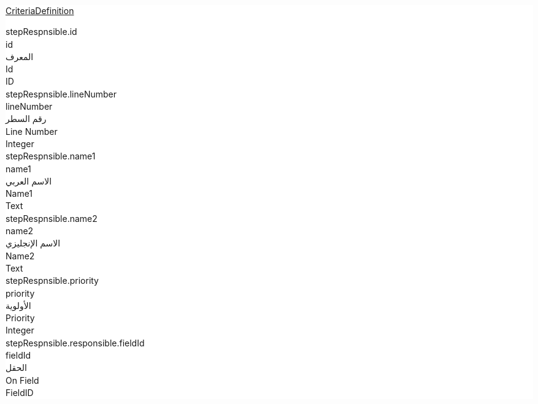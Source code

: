  [CriteriaDefinition](/modules/basic/CriteriaDefinition.md) 
</div>
</div>

<div class="row searchable" id="stepRespnsible.id">
<div class="cell" data-label="Property">stepRespnsible.id</div>
<div class="cell" data-label="Column">id</div>
<div class="cell" data-label="Arabic">المعرف</div>
<div class="cell" data-label="English">Id</div>
<div class="cell" data-label="Type">ID</div>

</div>

<div class="row searchable" id="stepRespnsible.lineNumber">
<div class="cell" data-label="Property">stepRespnsible.lineNumber</div>
<div class="cell" data-label="Column">lineNumber</div>
<div class="cell" data-label="Arabic">رقم السطر</div>
<div class="cell" data-label="English">Line Number</div>
<div class="cell" data-label="Type">Integer</div>

</div>

<div class="row searchable" id="stepRespnsible.name1">
<div class="cell" data-label="Property">stepRespnsible.name1</div>
<div class="cell" data-label="Column">name1</div>
<div class="cell" data-label="Arabic">الاسم العربي</div>
<div class="cell" data-label="English">Name1</div>
<div class="cell" data-label="Type">Text</div>

</div>

<div class="row searchable" id="stepRespnsible.name2">
<div class="cell" data-label="Property">stepRespnsible.name2</div>
<div class="cell" data-label="Column">name2</div>
<div class="cell" data-label="Arabic">الاسم الإنجليزي</div>
<div class="cell" data-label="English">Name2</div>
<div class="cell" data-label="Type">Text</div>

</div>

<div class="row searchable" id="stepRespnsible.priority">
<div class="cell" data-label="Property">stepRespnsible.priority</div>
<div class="cell" data-label="Column">priority</div>
<div class="cell" data-label="Arabic">الأولوية</div>
<div class="cell" data-label="English">Priority</div>
<div class="cell" data-label="Type">Integer</div>

</div>

<div class="row searchable" id="stepRespnsible.responsible.fieldId">
<div class="cell" data-label="Property">stepRespnsible.responsible.fieldId</div>
<div class="cell" data-label="Column">fieldId</div>
<div class="cell" data-label="Arabic"> الحقل</div>
<div class="cell" data-label="English"> On Field</div>
<div class="cell" data-label="Type">FieldID</div>
